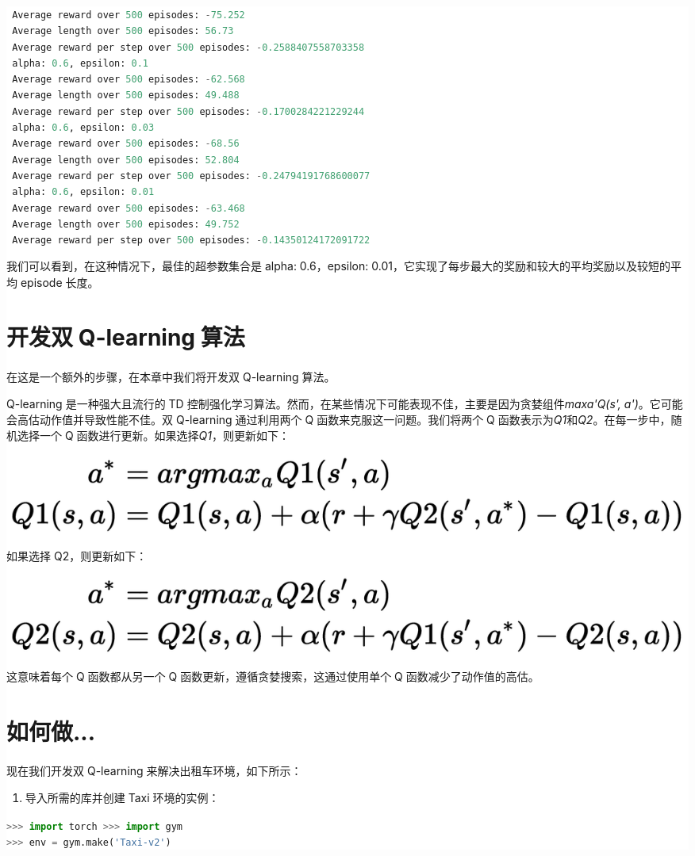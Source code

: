```py
 Average reward over 500 episodes: -75.252
 Average length over 500 episodes: 56.73
 Average reward per step over 500 episodes: -0.2588407558703358
 alpha: 0.6, epsilon: 0.1
 Average reward over 500 episodes: -62.568
 Average length over 500 episodes: 49.488
 Average reward per step over 500 episodes: -0.1700284221229244
 alpha: 0.6, epsilon: 0.03
 Average reward over 500 episodes: -68.56
 Average length over 500 episodes: 52.804
 Average reward per step over 500 episodes: -0.24794191768600077
 alpha: 0.6, epsilon: 0.01
 Average reward over 500 episodes: -63.468
 Average length over 500 episodes: 49.752
 Average reward per step over 500 episodes: -0.14350124172091722
```

我们可以看到，在这种情况下，最佳的超参数集合是 alpha: 0.6，epsilon: 0.01，它实现了每步最大的奖励和较大的平均奖励以及较短的平均 episode 长度。

# 开发双 Q-learning 算法

在这是一个额外的步骤，在本章中我们将开发双 Q-learning 算法。

Q-learning 是一种强大且流行的 TD 控制强化学习算法。然而，在某些情况下可能表现不佳，主要是因为贪婪组件*maxa'Q(s', a')*。它可能会高估动作值并导致性能不佳。双 Q-learning 通过利用两个 Q 函数来克服这一问题。我们将两个 Q 函数表示为*Q1*和*Q2*。在每一步中，随机选择一个 Q 函数进行更新。如果选择*Q1*，则更新如下：

![](img/f50e9925-36dc-4705-aef2-714aa1c8141b.png)

如果选择 Q2，则更新如下：

![](img/0256798e-e381-4404-bf79-1849916cd0ec.png)

这意味着每个 Q 函数都从另一个 Q 函数更新，遵循贪婪搜索，这通过使用单个 Q 函数减少了动作值的高估。

# 如何做...

现在我们开发双 Q-learning 来解决出租车环境，如下所示：

1.  导入所需的库并创建 Taxi 环境的实例：

```py
>>> import torch >>> import gym
>>> env = gym.make('Taxi-v2')
```
